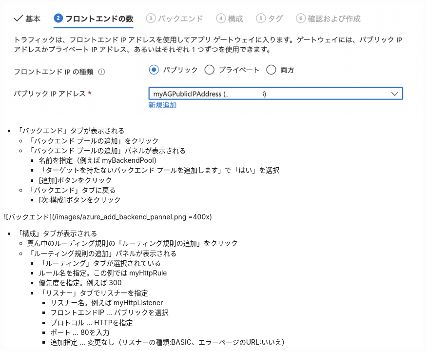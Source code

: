 ![フロントエンド](/images/azure_new_app_gateway_front.png)

- 「バックエンド」タブが表示される
  - 「バックエンド プールの追加」をクリック
  - 「バックエンド プールの追加」パネルが表示される
    - 名前を指定（例えば myBackendPool）
    - 「ターゲットを持たないバックエンド プールを追加します」で「はい」を選択
    - [追加]ボタンをクリック
  - 「バックエンド」タブに戻る
    - [次:構成]ボタンをクリック

![バックエンド](/images/azure_add_backend_pannel.png =400x)


- 「構成」タブが表示される
  - 真ん中のルーディング規則の「ルーティング規則の追加」をクリック
  - 「ルーティング規則の追加」パネルが表示される
    - 「ルーティング」タブが選択されている
    - ルール名を指定。この例では myHttpRule
    - 優先度を指定。例えば 300
    - 「リスナー」タブでリスナーを指定
      - リスナー名。例えば myHttpListener
      - フロントエンドIP ... パブリックを選択
      - プロトコル ... HTTPを指定
      - ポート ... 80を入力
      - 追加指定 ... 変更なし（リスナーの種類:BASIC、エラーページのURL:いいえ）
